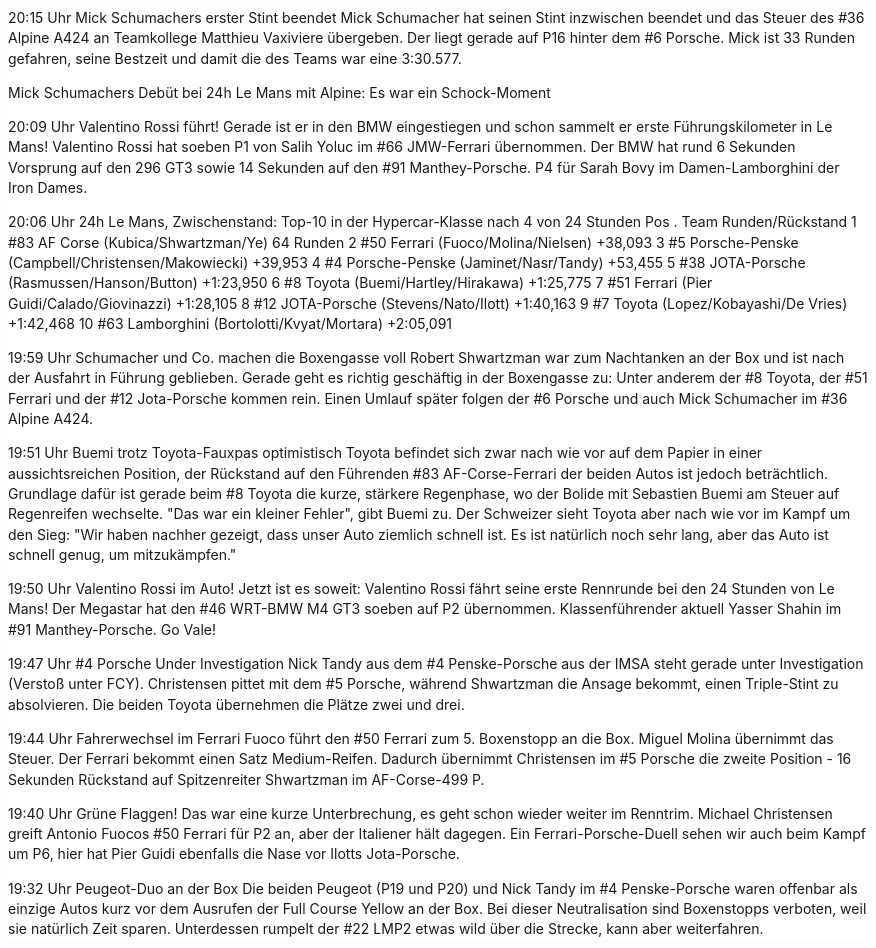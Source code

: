 20:15 Uhr Mick Schumachers erster Stint beendet Mick Schumacher hat seinen Stint inzwischen beendet und das Steuer des #36 Alpine A424 an Teamkollege Matthieu Vaxiviere übergeben. Der liegt gerade auf P16 hinter dem #6 Porsche. Mick ist 33 Runden gefahren, seine Bestzeit und damit die des Teams war eine 3:30.577.

Mick Schumachers Debüt bei 24h Le Mans mit Alpine: Es war ein Schock-Moment

20:09 Uhr Valentino Rossi führt! Gerade ist er in den BMW eingestiegen und schon sammelt er erste Führungskilometer in Le Mans! Valentino Rossi hat soeben P1 von Salih Yoluc im #66 JMW-Ferrari übernommen. Der BMW hat rund 6 Sekunden Vorsprung auf den 296 GT3 sowie 14 Sekunden auf den #91 Manthey-Porsche. P4 für Sarah Bovy im Damen-Lamborghini der Iron Dames.

20:06 Uhr 24h Le Mans, Zwischenstand: Top-10 in der Hypercar-Klasse nach 4 von 24 Stunden Pos . Team Runden/Rückstand 1 #83 AF Corse (Kubica/Shwartzman/Ye) 64 Runden 2 #50 Ferrari (Fuoco/Molina/Nielsen) +38,093 3 #5 Porsche-Penske (Campbell/Christensen/Makowiecki) +39,953 4 #4 Porsche-Penske (Jaminet/Nasr/Tandy) +53,455 5 #38 JOTA-Porsche (Rasmussen/Hanson/Button) +1:23,950 6 #8 Toyota (Buemi/Hartley/Hirakawa) +1:25,775 7 #51 Ferrari (Pier Guidi/Calado/Giovinazzi) +1:28,105 8 #12 JOTA-Porsche (Stevens/Nato/Ilott) +1:40,163 9 #7 Toyota (Lopez/Kobayashi/De Vries) +1:42,468 10 #63 Lamborghini (Bortolotti/Kvyat/Mortara) +2:05,091

19:59 Uhr Schumacher und Co. machen die Boxengasse voll Robert Shwartzman war zum Nachtanken an der Box und ist nach der Ausfahrt in Führung geblieben. Gerade geht es richtig geschäftig in der Boxengasse zu: Unter anderem der #8 Toyota, der #51 Ferrari und der #12 Jota-Porsche kommen rein. Einen Umlauf später folgen der #6 Porsche und auch Mick Schumacher im #36 Alpine A424.

19:51 Uhr Buemi trotz Toyota-Fauxpas optimistisch Toyota befindet sich zwar nach wie vor auf dem Papier in einer aussichtsreichen Position, der Rückstand auf den Führenden #83 AF-Corse-Ferrari der beiden Autos ist jedoch beträchtlich. Grundlage dafür ist gerade beim #8 Toyota die kurze, stärkere Regenphase, wo der Bolide mit Sebastien Buemi am Steuer auf Regenreifen wechselte. "Das war ein kleiner Fehler", gibt Buemi zu. Der Schweizer sieht Toyota aber nach wie vor im Kampf um den Sieg: "Wir haben nachher gezeigt, dass unser Auto ziemlich schnell ist. Es ist natürlich noch sehr lang, aber das Auto ist schnell genug, um mitzukämpfen."

19:50 Uhr Valentino Rossi im Auto! Jetzt ist es soweit: Valentino Rossi fährt seine erste Rennrunde bei den 24 Stunden von Le Mans! Der Megastar hat den #46 WRT-BMW M4 GT3 soeben auf P2 übernommen. Klassenführender aktuell Yasser Shahin im #91 Manthey-Porsche. Go Vale!

19:47 Uhr #4 Porsche Under Investigation Nick Tandy aus dem #4 Penske-Porsche aus der IMSA steht gerade unter Investigation (Verstoß unter FCY). Christensen pittet mit dem #5 Porsche, während Shwartzman die Ansage bekommt, einen Triple-Stint zu absolvieren. Die beiden Toyota übernehmen die Plätze zwei und drei.

19:44 Uhr Fahrerwechsel im Ferrari Fuoco führt den #50 Ferrari zum 5. Boxenstopp an die Box. Miguel Molina übernimmt das Steuer. Der Ferrari bekommt einen Satz Medium-Reifen. Dadurch übernimmt Christensen im #5 Porsche die zweite Position - 16 Sekunden Rückstand auf Spitzenreiter Shwartzman im AF-Corse-499 P.

19:40 Uhr Grüne Flaggen! Das war eine kurze Unterbrechung, es geht schon wieder weiter im Renntrim. Michael Christensen greift Antonio Fuocos #50 Ferrari für P2 an, aber der Italiener hält dagegen. Ein Ferrari-Porsche-Duell sehen wir auch beim Kampf um P6, hier hat Pier Guidi ebenfalls die Nase vor Ilotts Jota-Porsche.

19:32 Uhr Peugeot-Duo an der Box Die beiden Peugeot (P19 und P20) und Nick Tandy im #4 Penske-Porsche waren offenbar als einzige Autos kurz vor dem Ausrufen der Full Course Yellow an der Box. Bei dieser Neutralisation sind Boxenstopps verboten, weil sie natürlich Zeit sparen. Unterdessen rumpelt der #22 LMP2 etwas wild über die Strecke, kann aber weiterfahren.
